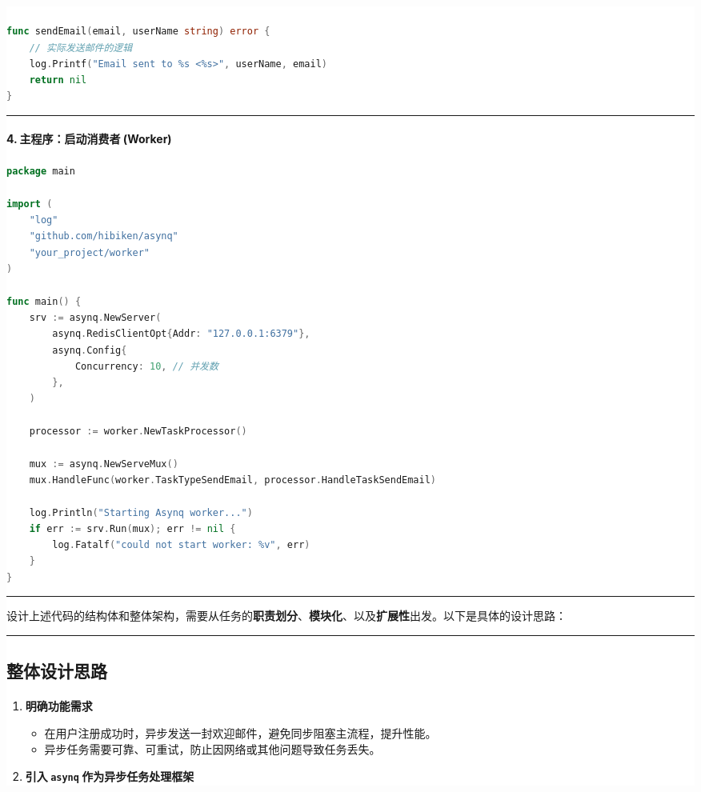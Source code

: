 ```go

func sendEmail(email, userName string) error {
    // 实际发送邮件的逻辑
    log.Printf("Email sent to %s <%s>", userName, email)
    return nil
}
```

---

#### 4. 主程序：启动消费者 (Worker)

```go
package main

import (
    "log"
    "github.com/hibiken/asynq"
    "your_project/worker"
)

func main() {
    srv := asynq.NewServer(
        asynq.RedisClientOpt{Addr: "127.0.0.1:6379"},
        asynq.Config{
            Concurrency: 10, // 并发数
        },
    )

    processor := worker.NewTaskProcessor()

    mux := asynq.NewServeMux()
    mux.HandleFunc(worker.TaskTypeSendEmail, processor.HandleTaskSendEmail)

    log.Println("Starting Asynq worker...")
    if err := srv.Run(mux); err != nil {
        log.Fatalf("could not start worker: %v", err)
    }
}
```

---

设计上述代码的结构体和整体架构，需要从任务的**职责划分**、**模块化**、以及**扩展性**出发。以下是具体的设计思路：

---

## **整体设计思路**

1. **明确功能需求**
    
    - 在用户注册成功时，异步发送一封欢迎邮件，避免同步阻塞主流程，提升性能。
    - 异步任务需要可靠、可重试，防止因网络或其他问题导致任务丢失。
2. **引入 `asynq` 作为异步任务处理框架**
    